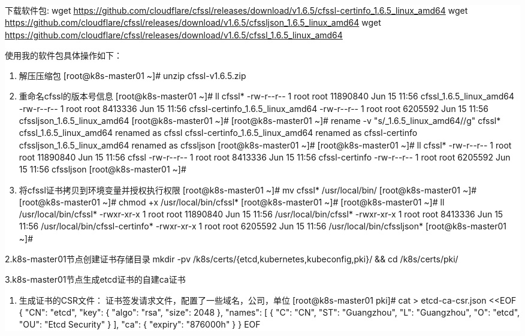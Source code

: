 下载软件包:
wget https://github.com/cloudflare/cfssl/releases/download/v1.6.5/cfssl-certinfo_1.6.5_linux_amd64
wget https://github.com/cloudflare/cfssl/releases/download/v1.6.5/cfssljson_1.6.5_linux_amd64
wget https://github.com/cloudflare/cfssl/releases/download/v1.6.5/cfssl_1.6.5_linux_amd64


使用我的软件包具体操作如下：
1) 解压压缩包
[root@k8s-master01 ~]# unzip cfssl-v1.6.5.zip 

2) 重命名cfssl的版本号信息
[root@k8s-master01 ~]# ll cfssl*
-rw-r--r-- 1 root root 11890840 Jun 15 11:56 cfssl_1.6.5_linux_amd64
-rw-r--r-- 1 root root  8413336 Jun 15 11:56 cfssl-certinfo_1.6.5_linux_amd64
-rw-r--r-- 1 root root  6205592 Jun 15 11:56 cfssljson_1.6.5_linux_amd64
[root@k8s-master01 ~]# 
[root@k8s-master01 ~]# rename -v "s/_1.6.5_linux_amd64//g" cfssl*
cfssl_1.6.5_linux_amd64 renamed as cfssl
cfssl-certinfo_1.6.5_linux_amd64 renamed as cfssl-certinfo
cfssljson_1.6.5_linux_amd64 renamed as cfssljson
[root@k8s-master01 ~]# 
[root@k8s-master01 ~]# ll cfssl*
-rw-r--r-- 1 root root 11890840 Jun 15 11:56 cfssl
-rw-r--r-- 1 root root  8413336 Jun 15 11:56 cfssl-certinfo
-rw-r--r-- 1 root root  6205592 Jun 15 11:56 cfssljson
[root@k8s-master01 ~]# 

3) 将cfssl证书拷贝到环境变量并授权执行权限
[root@k8s-master01 ~]# mv cfssl* /usr/local/bin/
[root@k8s-master01 ~]# 
[root@k8s-master01 ~]# chmod +x /usr/local/bin/cfssl*
[root@k8s-master01 ~]# 
[root@k8s-master01 ~]# ll /usr/local/bin/cfssl*
-rwxr-xr-x 1 root root 11890840 Jun 15 11:56 /usr/local/bin/cfssl*
-rwxr-xr-x 1 root root  8413336 Jun 15 11:56 /usr/local/bin/cfssl-certinfo*
-rwxr-xr-x 1 root root  6205592 Jun 15 11:56 /usr/local/bin/cfssljson*
[root@k8s-master01 ~]# 


2.k8s-master01节点创建证书存储目录
mkdir -pv /k8s/certs/{etcd,kubernetes,kubeconfig,pki}/ && cd /k8s/certs/pki/

3.k8s-master01节点生成etcd证书的自建ca证书
	
1) 生成证书的CSR文件： 证书签发请求文件，配置了一些域名，公司，单位
[root@k8s-master01 pki]# cat > etcd-ca-csr.json <<EOF
{
  "CN": "etcd",
  "key": {
    "algo": "rsa",
    "size": 2048
  },
  "names": [
    {
      "C": "CN",
      "ST": "Guangzhou",
      "L": "Guangzhou",
      "O": "etcd",
      "OU": "Etcd Security"
    }
  ],
  "ca": {
    "expiry": "876000h"
  }
}
EOF
